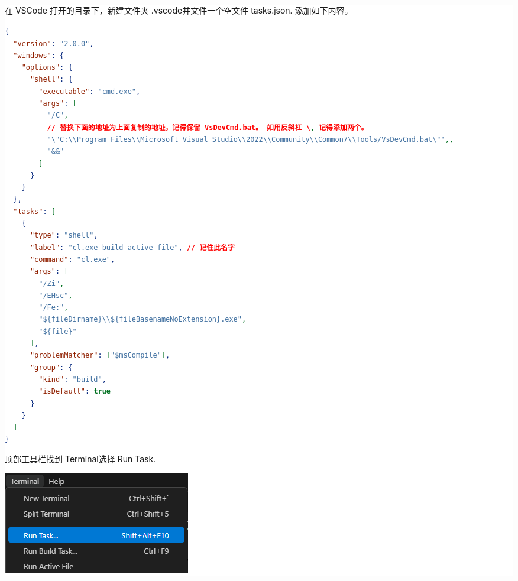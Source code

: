 在 VSCode 打开的目录下，新建文件夹 .vscode并文件一个空文件 tasks.json. 添加如下内容。

```json
{
  "version": "2.0.0",
  "windows": {
    "options": {
      "shell": {
        "executable": "cmd.exe",
        "args": [
          "/C",
          // 替换下面的地址为上面复制的地址，记得保留 VsDevCmd.bat。 如用反斜杠 \, 记得添加两个。
          "\"C:\\Program Files\\Microsoft Visual Studio\\2022\\Community\\Common7\\Tools/VsDevCmd.bat\"",,
          "&&"
        ]
      }
    }
  },
  "tasks": [
    {
      "type": "shell",
      "label": "cl.exe build active file", // 记住此名字
      "command": "cl.exe",
      "args": [
        "/Zi",
        "/EHsc",
        "/Fe:",
        "${fileDirname}\\${fileBasenameNoExtension}.exe",
        "${file}"
      ],
      "problemMatcher": ["$msCompile"],
      "group": {
        "kind": "build",
        "isDefault": true
      }
    }
  ]
}
```

顶部工具栏找到 Terminal选择 Run Task. 

![](./assets/image/c/13.png)
